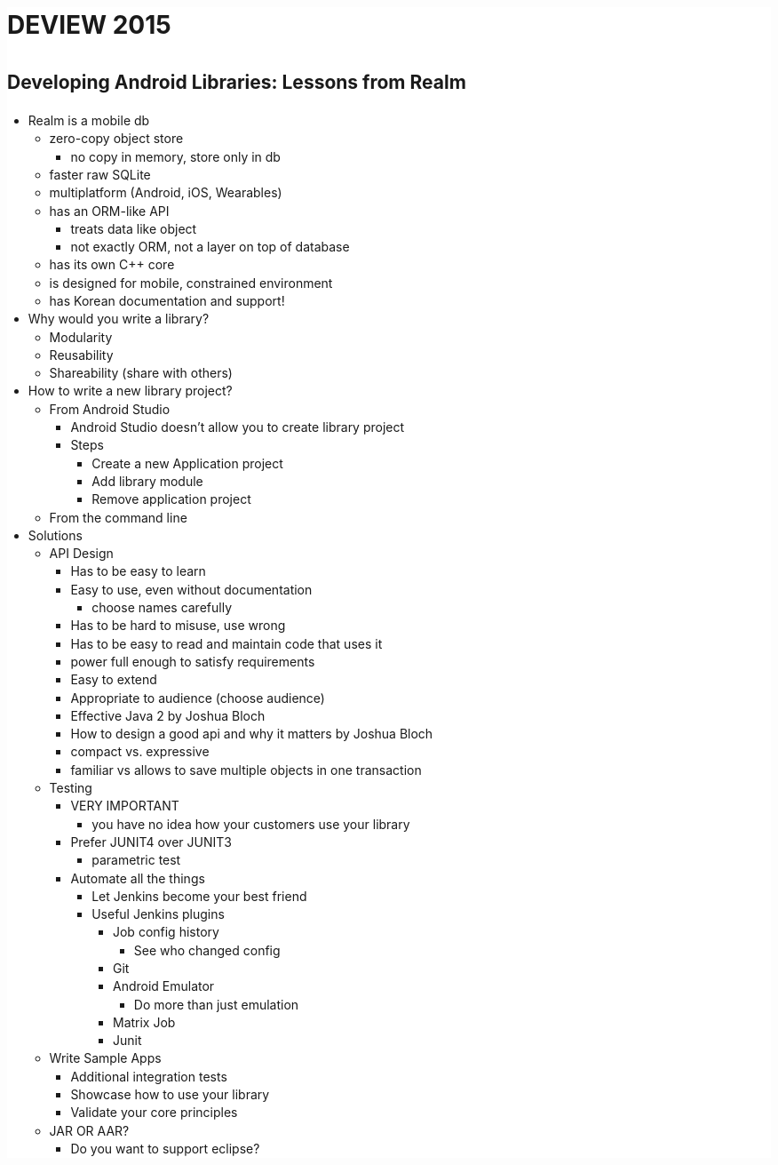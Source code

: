 # DEVIEW 2015

## Developing Android Libraries: Lessons from Realm
- Realm is a mobile db
    - zero-copy object store
        - no copy in memory, store only in db
    - faster raw SQLite
    - multiplatform (Android, iOS, Wearables)
    - has an ORM-like API
        - treats data like object
        - not exactly ORM, not a layer on top of database
    - has its own C++ core
    - is designed for mobile, constrained environment
    - has Korean documentation and support!
- Why would you write a library?
    - Modularity
    - Reusability
    - Shareability (share with others)
- How to write a new library project?
    - From Android Studio 
        - Android Studio doesn’t allow you to create library project
        - Steps
            - Create a new Application project
            - Add library module
            - Remove application project
    - From the command line
- Solutions
    - API Design
        - Has to be easy to learn
        - Easy to use, even without documentation
            - choose names carefully
        - Has to be hard to misuse, use wrong
        - Has to be easy to read and maintain code that uses it
        - power full enough to satisfy requirements
        - Easy to extend
        - Appropriate to audience (choose audience)
        - Effective Java 2 by Joshua Bloch
        - How to design a good api and why it matters by Joshua Bloch
        - compact vs. expressive
        - familiar vs allows to save multiple objects in one transaction
    - Testing
        - VERY IMPORTANT
            -  you have no idea how your customers use your library
        - Prefer JUNIT4 over JUNIT3
            - parametric test
        - Automate all the things
            - Let Jenkins become your best friend
            - Useful Jenkins plugins
                - Job config history
                    - See who changed config
                - Git
                - Android Emulator
                    - Do more than just emulation
                - Matrix Job
                - Junit
    - Write Sample Apps
        - Additional integration tests
        - Showcase how to use your library
        - Validate your core principles
    - JAR OR AAR?
        - Do you want to support eclipse?